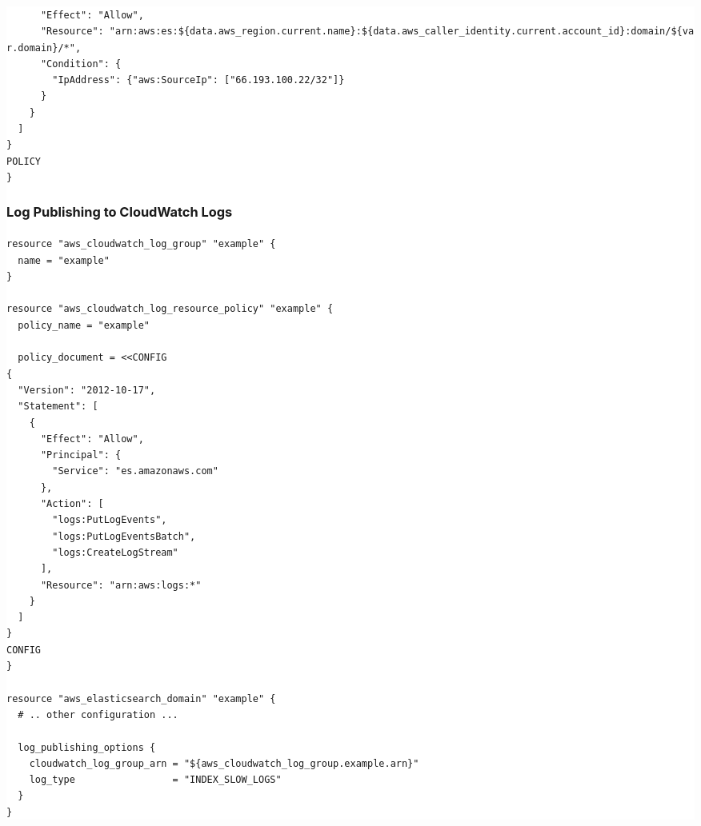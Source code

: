 ```hcl
      "Effect": "Allow",
      "Resource": "arn:aws:es:${data.aws_region.current.name}:${data.aws_caller_identity.current.account_id}:domain/${var.domain}/*",
      "Condition": {
        "IpAddress": {"aws:SourceIp": ["66.193.100.22/32"]}
      }
    }
  ]
}
POLICY
}
```

### Log Publishing to CloudWatch Logs

```hcl
resource "aws_cloudwatch_log_group" "example" {
  name = "example"
}

resource "aws_cloudwatch_log_resource_policy" "example" {
  policy_name = "example"

  policy_document = <<CONFIG
{
  "Version": "2012-10-17",
  "Statement": [
    {
      "Effect": "Allow",
      "Principal": {
        "Service": "es.amazonaws.com"
      },
      "Action": [
        "logs:PutLogEvents",
        "logs:PutLogEventsBatch",
        "logs:CreateLogStream"
      ],
      "Resource": "arn:aws:logs:*"
    }
  ]
}
CONFIG
}

resource "aws_elasticsearch_domain" "example" {
  # .. other configuration ...

  log_publishing_options {
    cloudwatch_log_group_arn = "${aws_cloudwatch_log_group.example.arn}"
    log_type                 = "INDEX_SLOW_LOGS"
  }
}
```
